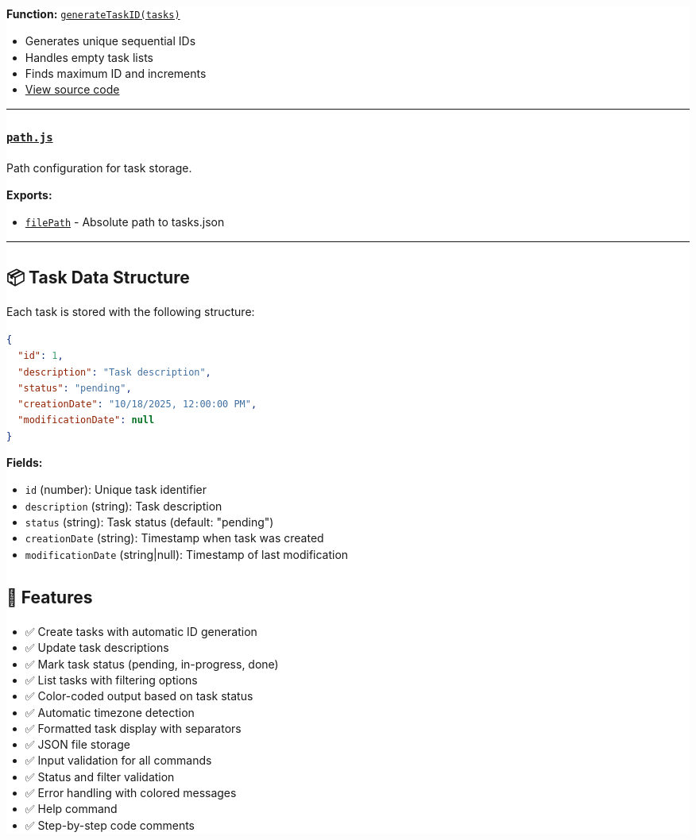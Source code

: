 **Function:** [`generateTaskID(tasks)`](./utils/taskID.js#L1-L13)
- Generates unique sequential IDs
- Handles empty task lists
- Finds maximum ID and increments
- [View source code](./utils/taskID.js#L1-L13)

---

### [`path.js`](./utils/path.js)
Path configuration for task storage.

**Exports:**
- [`filePath`](./utils/path.js#L3-L8) - Absolute path to tasks.json

---

## 📦 Task Data Structure

Each task is stored with the following structure:

```json
{
  "id": 1,
  "description": "Task description",
  "status": "pending",
  "creationDate": "10/18/2025, 12:00:00 PM",
  "modificationDate": null
}
```

**Fields:**
- `id` (number): Unique task identifier
- `description` (string): Task description
- `status` (string): Task status (default: "pending")
- `creationDate` (string): Timestamp when task was created
- `modificationDate` (string|null): Timestamp of last modification

## 🎨 Features

- ✅ Create tasks with automatic ID generation
- ✅ Update task descriptions
- ✅ Mark task status (pending, in-progress, done)
- ✅ List tasks with filtering options
- ✅ Color-coded output based on task status
- ✅ Automatic timezone detection
- ✅ Formatted task display with separators
- ✅ JSON file storage
- ✅ Input validation for all commands
- ✅ Status and filter validation
- ✅ Error handling with colored messages
- ✅ Help command
- ✅ Step-by-step code comments
